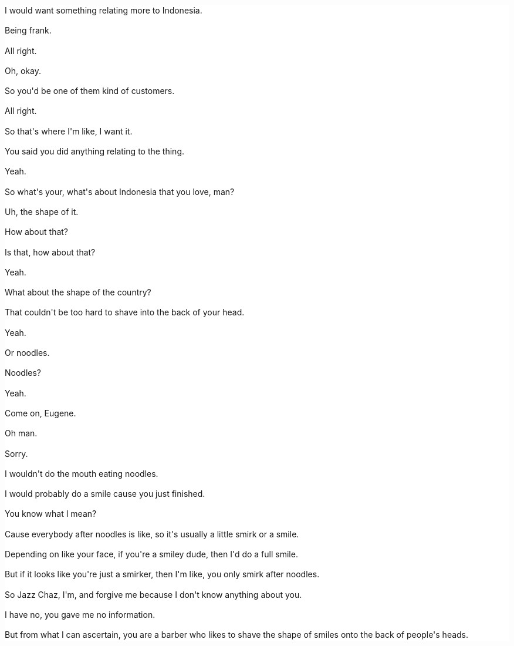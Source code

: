 I would want something relating more to Indonesia.

Being frank.

All right.

Oh, okay.

So you'd be one of them kind of customers.

All right.

So that's where I'm like, I want it.

You said you did anything relating to the thing.

Yeah.

So what's your, what's about Indonesia that you love, man?

Uh, the shape of it.

How about that?

Is that, how about that?

Yeah.

What about the shape of the country?

That couldn't be too hard to shave into the back of your head.

Yeah.

Or noodles.

Noodles?

Yeah.

Come on, Eugene.

Oh man.

Sorry.

I wouldn't do the mouth eating noodles.

I would probably do a smile cause you just finished.

You know what I mean?

Cause everybody after noodles is like, so it's usually a little smirk or a smile.

Depending on like your face, if you're a smiley dude, then I'd do a full smile.

But if it looks like you're just a smirker, then I'm like, you only smirk after noodles.

So Jazz Chaz, I'm, and forgive me because I don't know anything about you.

I have no, you gave me no information.

But from what I can ascertain, you are a barber who likes to shave the shape of smiles onto the back of people's heads.

